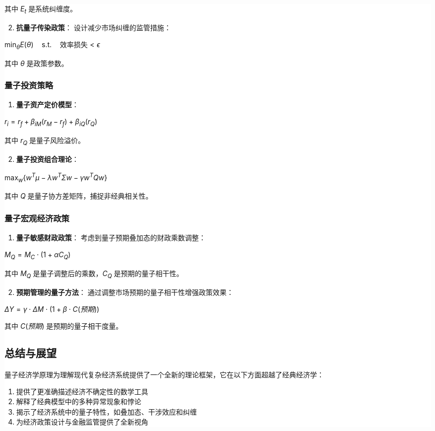    其中 $`E_t`$ 是系统纠缠度。

2. **抗量子传染政策**：
   设计减少市场纠缠的监管措施：

$`
\min_{\theta} E(\theta) \quad \text{s.t.} \quad \text{效率损失} < \epsilon
`$

   其中 $`\theta`$ 是政策参数。

### 量子投资策略

1. **量子资产定价模型**：

$`
r_i = r_f + \beta_{iM}(r_M - r_f) + \beta_{iQ}(r_Q)
`$

   其中 $`r_Q`$ 是量子风险溢价。

2. **量子投资组合理论**：

$`
\max_w \left\{w^T\mu - \lambda w^T\Sigma w - \gamma w^T Qw\right\}
`$

   其中 $`Q`$ 是量子协方差矩阵，捕捉非经典相关性。

### 量子宏观经济政策

1. **量子敏感财政政策**：
   考虑到量子预期叠加态的财政乘数调整：

$`
M_Q = M_C \cdot (1 + \alpha C_Q)
`$

   其中 $`M_Q`$ 是量子调整后的乘数，$`C_Q`$ 是预期的量子相干性。

2. **预期管理的量子方法**：
   通过调整市场预期的量子相干性增强政策效果：

$`
\Delta Y = \gamma \cdot \Delta M \cdot (1 + \beta \cdot C(预期))
`$

   其中 $`C(预期)`$ 是预期的量子相干度量。

## 总结与展望

量子经济学原理为理解现代复杂经济系统提供了一个全新的理论框架，它在以下方面超越了经典经济学：

1. 提供了更准确描述经济不确定性的数学工具
2. 解释了经典模型中的多种异常现象和悖论
3. 揭示了经济系统中的量子特性，如叠加态、干涉效应和纠缠
4. 为经济政策设计与金融监管提供了全新视角
